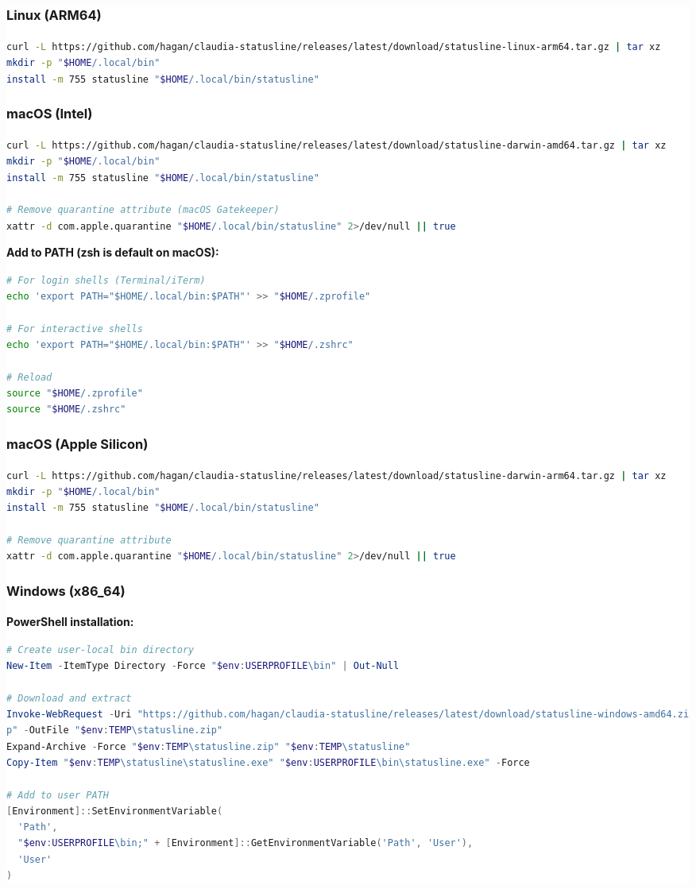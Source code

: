 ### Linux (ARM64)

```bash
curl -L https://github.com/hagan/claudia-statusline/releases/latest/download/statusline-linux-arm64.tar.gz | tar xz
mkdir -p "$HOME/.local/bin"
install -m 755 statusline "$HOME/.local/bin/statusline"
```

### macOS (Intel)

```bash
curl -L https://github.com/hagan/claudia-statusline/releases/latest/download/statusline-darwin-amd64.tar.gz | tar xz
mkdir -p "$HOME/.local/bin"
install -m 755 statusline "$HOME/.local/bin/statusline"

# Remove quarantine attribute (macOS Gatekeeper)
xattr -d com.apple.quarantine "$HOME/.local/bin/statusline" 2>/dev/null || true
```

**Add to PATH (zsh is default on macOS):**
```bash
# For login shells (Terminal/iTerm)
echo 'export PATH="$HOME/.local/bin:$PATH"' >> "$HOME/.zprofile"

# For interactive shells
echo 'export PATH="$HOME/.local/bin:$PATH"' >> "$HOME/.zshrc"

# Reload
source "$HOME/.zprofile"
source "$HOME/.zshrc"
```

### macOS (Apple Silicon)

```bash
curl -L https://github.com/hagan/claudia-statusline/releases/latest/download/statusline-darwin-arm64.tar.gz | tar xz
mkdir -p "$HOME/.local/bin"
install -m 755 statusline "$HOME/.local/bin/statusline"

# Remove quarantine attribute
xattr -d com.apple.quarantine "$HOME/.local/bin/statusline" 2>/dev/null || true
```

### Windows (x86_64)

**PowerShell installation:**

```powershell
# Create user-local bin directory
New-Item -ItemType Directory -Force "$env:USERPROFILE\bin" | Out-Null

# Download and extract
Invoke-WebRequest -Uri "https://github.com/hagan/claudia-statusline/releases/latest/download/statusline-windows-amd64.zip" -OutFile "$env:TEMP\statusline.zip"
Expand-Archive -Force "$env:TEMP\statusline.zip" "$env:TEMP\statusline"
Copy-Item "$env:TEMP\statusline\statusline.exe" "$env:USERPROFILE\bin\statusline.exe" -Force

# Add to user PATH
[Environment]::SetEnvironmentVariable(
  'Path',
  "$env:USERPROFILE\bin;" + [Environment]::GetEnvironmentVariable('Path', 'User'),
  'User'
)

```